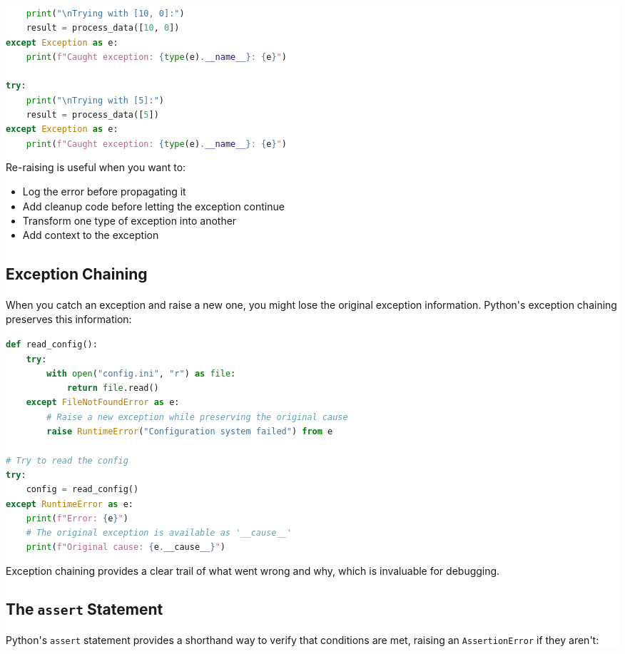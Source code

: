 ```python
    print("\nTrying with [10, 0]:")
    result = process_data([10, 0])
except Exception as e:
    print(f"Caught exception: {type(e).__name__}: {e}")

try:
    print("\nTrying with [5]:")
    result = process_data([5])
except Exception as e:
    print(f"Caught exception: {type(e).__name__}: {e}")
```
<codapi-snippet sandbox="python" editor="python" init-delay="500">
</codapi-snippet>

Re-raising is useful when you want to:
- Log the error before propagating it
- Add cleanup code before letting the exception continue
- Transform one type of exception into another
- Add context to the exception

## Exception Chaining

When you catch an exception and raise a new one, you might lose the original exception information. Python's exception chaining preserves this information:

```python
def read_config():
    try:
        with open("config.ini", "r") as file:
            return file.read()
    except FileNotFoundError as e:
        # Raise a new exception while preserving the original cause
        raise RuntimeError("Configuration system failed") from e

# Try to read the config
try:
    config = read_config()
except RuntimeError as e:
    print(f"Error: {e}")
    # The original exception is available as '__cause__'
    print(f"Original cause: {e.__cause__}")
```
<codapi-snippet sandbox="python" editor="python" init-delay="500">
</codapi-snippet>

Exception chaining provides a clear trail of what went wrong and why, which is invaluable for debugging.

## The `assert` Statement

Python's `assert` statement provides a shorthand way to verify that conditions are met, raising an `AssertionError` if they aren't:
